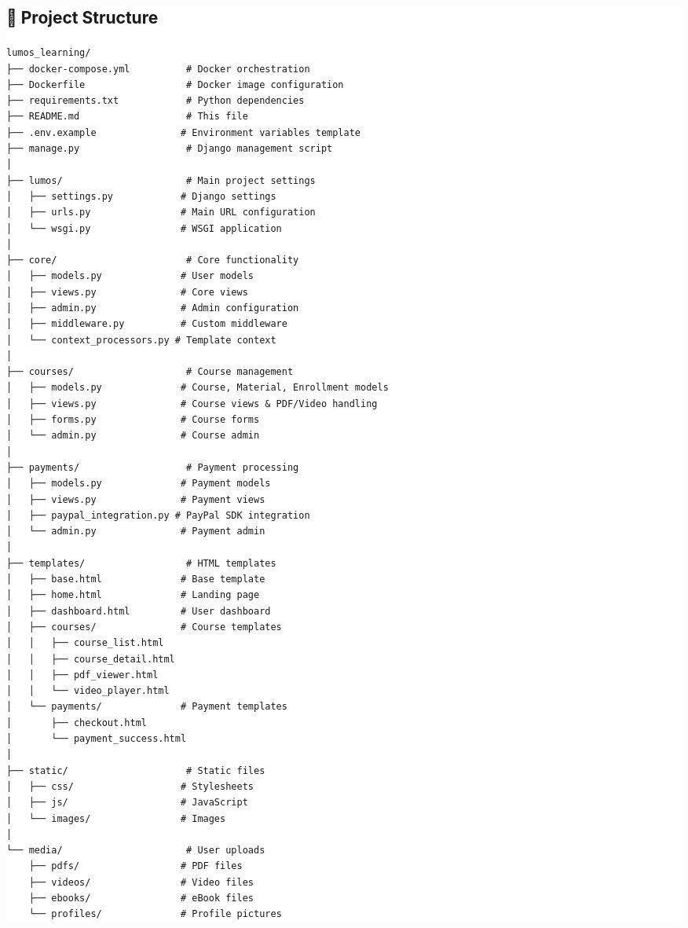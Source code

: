 ## 📁 Project Structure

```
lumos_learning/
├── docker-compose.yml          # Docker orchestration
├── Dockerfile                  # Docker image configuration
├── requirements.txt            # Python dependencies
├── README.md                   # This file
├── .env.example               # Environment variables template
├── manage.py                   # Django management script
│
├── lumos/                      # Main project settings
│   ├── settings.py            # Django settings
│   ├── urls.py                # Main URL configuration
│   └── wsgi.py                # WSGI application
│
├── core/                       # Core functionality
│   ├── models.py              # User models
│   ├── views.py               # Core views
│   ├── admin.py               # Admin configuration
│   ├── middleware.py          # Custom middleware
│   └── context_processors.py # Template context
│
├── courses/                    # Course management
│   ├── models.py              # Course, Material, Enrollment models
│   ├── views.py               # Course views & PDF/Video handling
│   ├── forms.py               # Course forms
│   └── admin.py               # Course admin
│
├── payments/                   # Payment processing
│   ├── models.py              # Payment models
│   ├── views.py               # Payment views
│   ├── paypal_integration.py # PayPal SDK integration
│   └── admin.py               # Payment admin
│
├── templates/                  # HTML templates
│   ├── base.html              # Base template
│   ├── home.html              # Landing page
│   ├── dashboard.html         # User dashboard
│   ├── courses/               # Course templates
│   │   ├── course_list.html
│   │   ├── course_detail.html
│   │   ├── pdf_viewer.html
│   │   └── video_player.html
│   └── payments/              # Payment templates
│       ├── checkout.html
│       └── payment_success.html
│
├── static/                     # Static files
│   ├── css/                   # Stylesheets
│   ├── js/                    # JavaScript
│   └── images/                # Images
│
└── media/                      # User uploads
    ├── pdfs/                  # PDF files
    ├── videos/                # Video files
    ├── ebooks/                # eBook files
    └── profiles/              # Profile pictures
```

